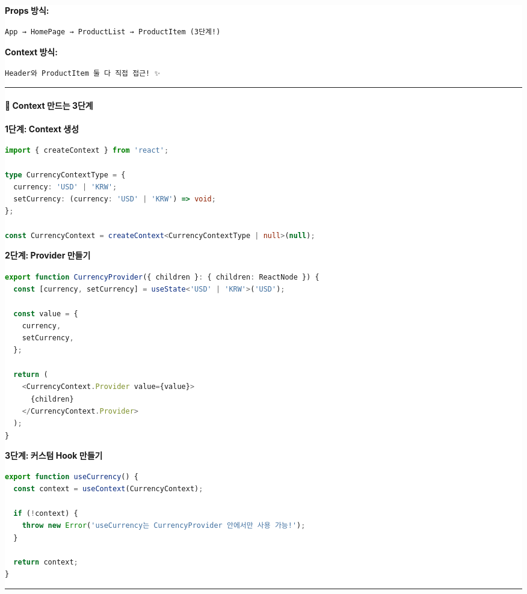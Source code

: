 **Props 방식:**
```
App → HomePage → ProductList → ProductItem (3단계!)
```

**Context 방식:**
```
Header와 ProductItem 둘 다 직접 접근! ✨
```

---

#### 🔧 Context 만드는 3단계

**1단계: Context 생성**
```typescript
import { createContext } from 'react';

type CurrencyContextType = {
  currency: 'USD' | 'KRW';
  setCurrency: (currency: 'USD' | 'KRW') => void;
};

const CurrencyContext = createContext<CurrencyContextType | null>(null);
```

**2단계: Provider 만들기**
```typescript
export function CurrencyProvider({ children }: { children: ReactNode }) {
  const [currency, setCurrency] = useState<'USD' | 'KRW'>('USD');

  const value = {
    currency,
    setCurrency,
  };

  return (
    <CurrencyContext.Provider value={value}>
      {children}
    </CurrencyContext.Provider>
  );
}
```

**3단계: 커스텀 Hook 만들기**
```typescript
export function useCurrency() {
  const context = useContext(CurrencyContext);

  if (!context) {
    throw new Error('useCurrency는 CurrencyProvider 안에서만 사용 가능!');
  }

  return context;
}
```

---